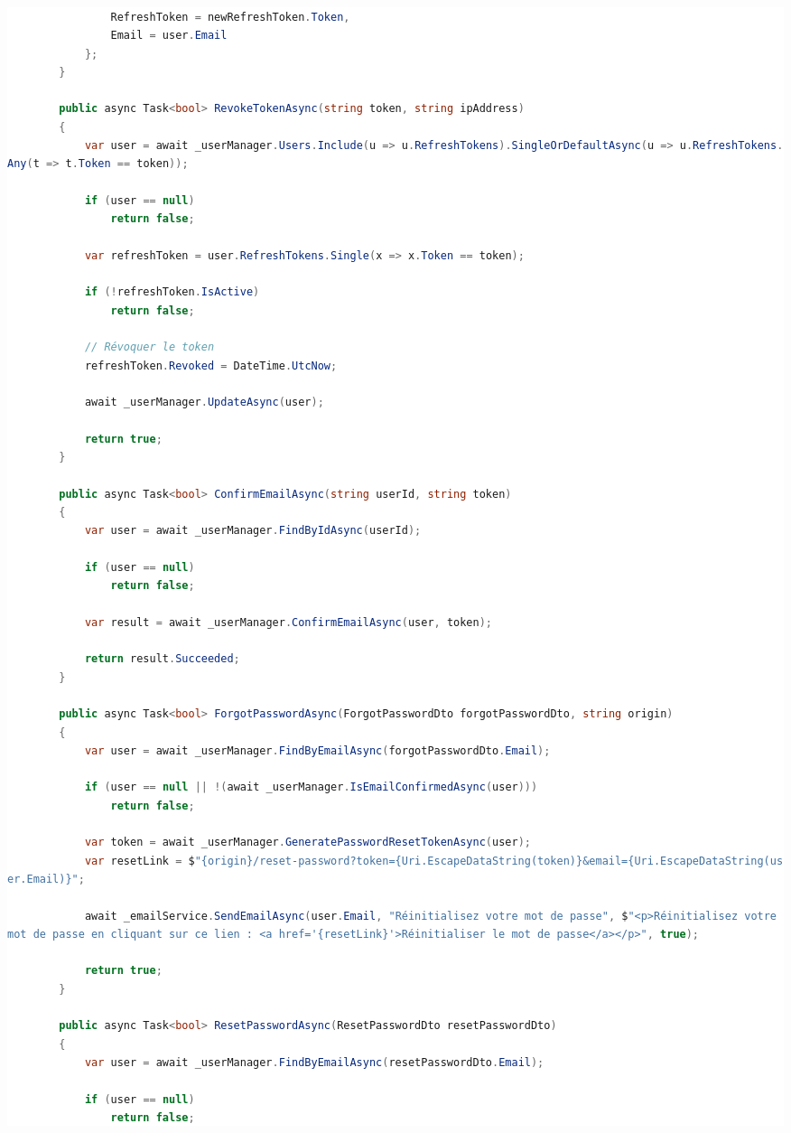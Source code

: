 ```csharp
                RefreshToken = newRefreshToken.Token,
                Email = user.Email
            };
        }

        public async Task<bool> RevokeTokenAsync(string token, string ipAddress)
        {
            var user = await _userManager.Users.Include(u => u.RefreshTokens).SingleOrDefaultAsync(u => u.RefreshTokens.Any(t => t.Token == token));

            if (user == null)
                return false;

            var refreshToken = user.RefreshTokens.Single(x => x.Token == token);

            if (!refreshToken.IsActive)
                return false;

            // Révoquer le token
            refreshToken.Revoked = DateTime.UtcNow;

            await _userManager.UpdateAsync(user);

            return true;
        }

        public async Task<bool> ConfirmEmailAsync(string userId, string token)
        {
            var user = await _userManager.FindByIdAsync(userId);

            if (user == null)
                return false;

            var result = await _userManager.ConfirmEmailAsync(user, token);

            return result.Succeeded;
        }

        public async Task<bool> ForgotPasswordAsync(ForgotPasswordDto forgotPasswordDto, string origin)
        {
            var user = await _userManager.FindByEmailAsync(forgotPasswordDto.Email);

            if (user == null || !(await _userManager.IsEmailConfirmedAsync(user)))
                return false;

            var token = await _userManager.GeneratePasswordResetTokenAsync(user);
            var resetLink = $"{origin}/reset-password?token={Uri.EscapeDataString(token)}&email={Uri.EscapeDataString(user.Email)}";

            await _emailService.SendEmailAsync(user.Email, "Réinitialisez votre mot de passe", $"<p>Réinitialisez votre mot de passe en cliquant sur ce lien : <a href='{resetLink}'>Réinitialiser le mot de passe</a></p>", true);

            return true;
        }

        public async Task<bool> ResetPasswordAsync(ResetPasswordDto resetPasswordDto)
        {
            var user = await _userManager.FindByEmailAsync(resetPasswordDto.Email);

            if (user == null)
                return false;
```
